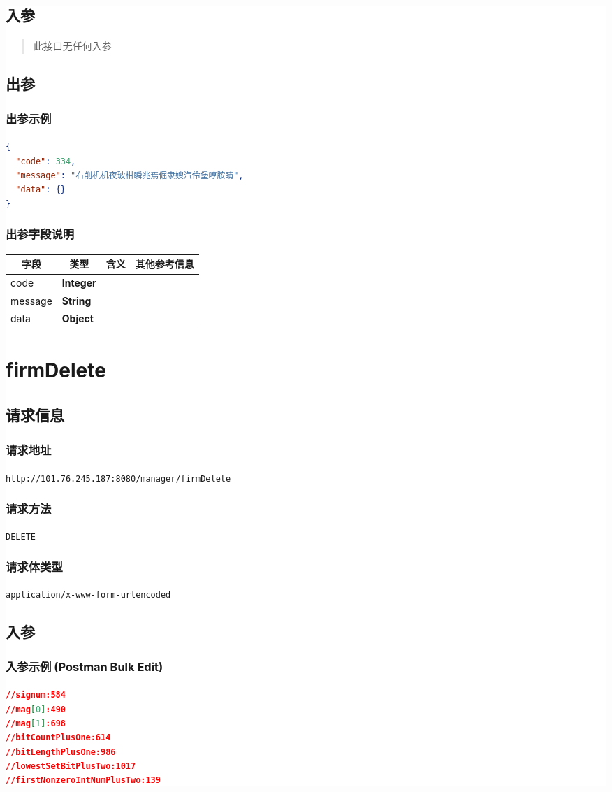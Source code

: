 
## 入参
> 此接口无任何入参



## 出参
### 出参示例
```json
{
  "code": 334,
  "message": "右削机机夜玻柑瞬兆焉倔隶嫂汽伶堡哼胺睛",
  "data": {}
}
```


### 出参字段说明

| **字段** | **类型**  | **含义** | **其他参考信息** |
| -------- | -------- | -------- | -------- |
| code     | **Integer**    |   |   |
| message     | **String**    |   |   |
| data     | **Object**    |   |   |



# firmDelete

## 请求信息

### 请求地址
```
http://101.76.245.187:8080/manager/firmDelete
```

### 请求方法
```
DELETE
```

### 请求体类型
```
application/x-www-form-urlencoded
```

## 入参
### 入参示例 (Postman Bulk Edit)
```json
//signum:584
//mag[0]:490
//mag[1]:698
//bitCountPlusOne:614
//bitLengthPlusOne:986
//lowestSetBitPlusTwo:1017
//firstNonzeroIntNumPlusTwo:139

```
